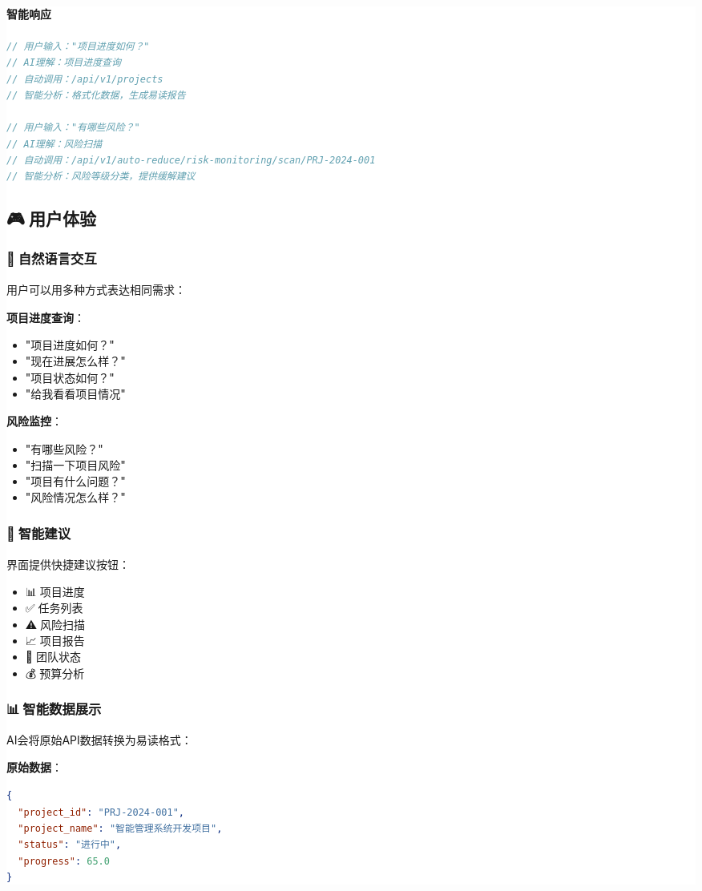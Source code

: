 #### 智能响应
```javascript
// 用户输入："项目进度如何？"
// AI理解：项目进度查询
// 自动调用：/api/v1/projects
// 智能分析：格式化数据，生成易读报告

// 用户输入："有哪些风险？"
// AI理解：风险扫描
// 自动调用：/api/v1/auto-reduce/risk-monitoring/scan/PRJ-2024-001
// 智能分析：风险等级分类，提供缓解建议
```

## 🎮 用户体验

### 💬 **自然语言交互**
用户可以用多种方式表达相同需求：

**项目进度查询**：
- "项目进度如何？"
- "现在进展怎么样？"
- "项目状态如何？"
- "给我看看项目情况"

**风险监控**：
- "有哪些风险？"
- "扫描一下项目风险"
- "项目有什么问题？"
- "风险情况怎么样？"

### 🚀 **智能建议**
界面提供快捷建议按钮：
- 📊 项目进度
- ✅ 任务列表
- ⚠️ 风险扫描
- 📈 项目报告
- 👥 团队状态
- 💰 预算分析

### 📊 **智能数据展示**
AI会将原始API数据转换为易读格式：

**原始数据**：
```json
{
  "project_id": "PRJ-2024-001",
  "project_name": "智能管理系统开发项目",
  "status": "进行中",
  "progress": 65.0
}
```
